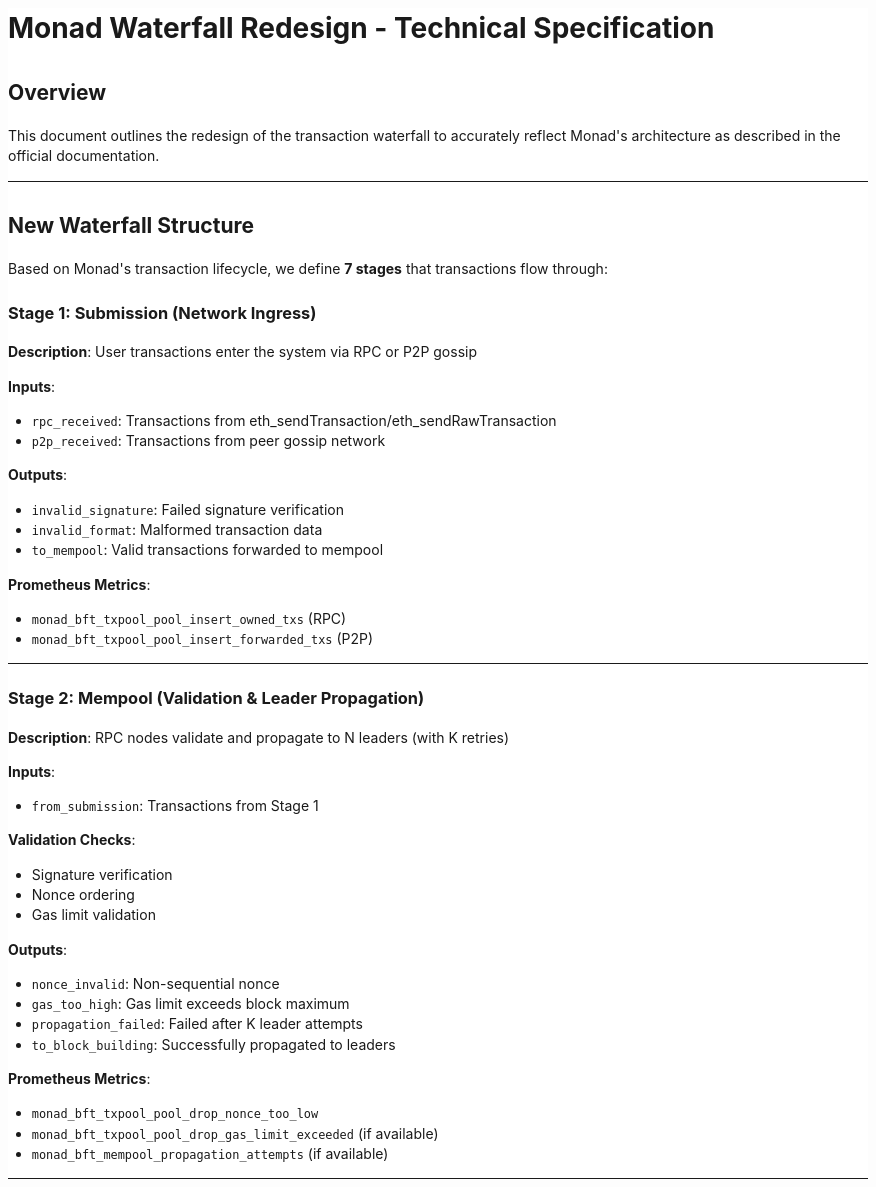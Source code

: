 # Monad Waterfall Redesign - Technical Specification

## Overview

This document outlines the redesign of the transaction waterfall to accurately reflect Monad's architecture as described in the official documentation.

---

## New Waterfall Structure

Based on Monad's transaction lifecycle, we define **7 stages** that transactions flow through:

### Stage 1: **Submission** (Network Ingress)
**Description**: User transactions enter the system via RPC or P2P gossip

**Inputs**:
- `rpc_received`: Transactions from eth_sendTransaction/eth_sendRawTransaction
- `p2p_received`: Transactions from peer gossip network

**Outputs**:
- `invalid_signature`: Failed signature verification
- `invalid_format`: Malformed transaction data
- `to_mempool`: Valid transactions forwarded to mempool

**Prometheus Metrics**:
- `monad_bft_txpool_pool_insert_owned_txs` (RPC)
- `monad_bft_txpool_pool_insert_forwarded_txs` (P2P)

---

### Stage 2: **Mempool** (Validation & Leader Propagation)
**Description**: RPC nodes validate and propagate to N leaders (with K retries)

**Inputs**:
- `from_submission`: Transactions from Stage 1

**Validation Checks**:
- Signature verification
- Nonce ordering
- Gas limit validation

**Outputs**:
- `nonce_invalid`: Non-sequential nonce
- `gas_too_high`: Gas limit exceeds block maximum
- `propagation_failed`: Failed after K leader attempts
- `to_block_building`: Successfully propagated to leaders

**Prometheus Metrics**:
- `monad_bft_txpool_pool_drop_nonce_too_low`
- `monad_bft_txpool_pool_drop_gas_limit_exceeded` (if available)
- `monad_bft_mempool_propagation_attempts` (if available)

---